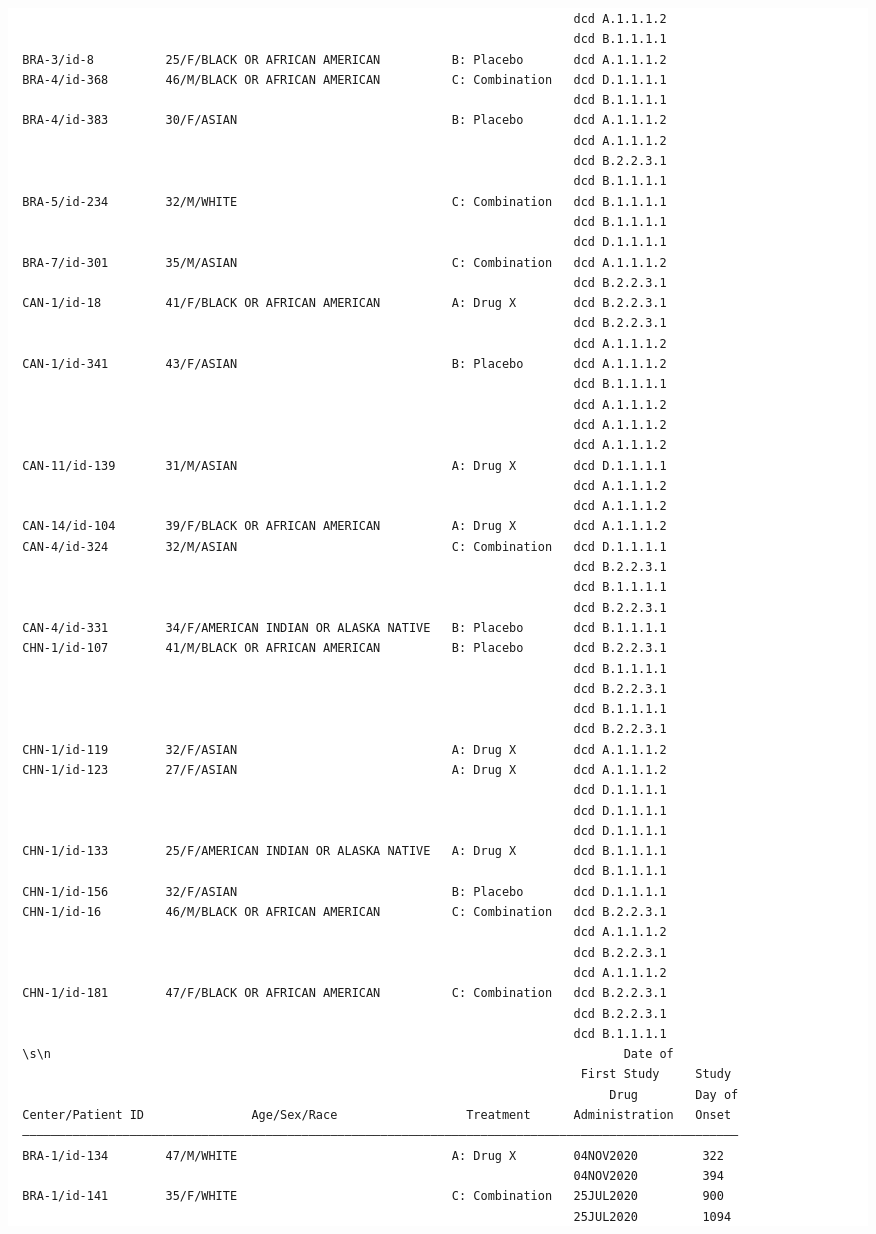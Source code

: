                                                                                    dcd A.1.1.1.2 
                                                                                   dcd B.1.1.1.1 
      BRA-3/id-8          25/F/BLACK OR AFRICAN AMERICAN          B: Placebo       dcd A.1.1.1.2 
      BRA-4/id-368        46/M/BLACK OR AFRICAN AMERICAN          C: Combination   dcd D.1.1.1.1 
                                                                                   dcd B.1.1.1.1 
      BRA-4/id-383        30/F/ASIAN                              B: Placebo       dcd A.1.1.1.2 
                                                                                   dcd A.1.1.1.2 
                                                                                   dcd B.2.2.3.1 
                                                                                   dcd B.1.1.1.1 
      BRA-5/id-234        32/M/WHITE                              C: Combination   dcd B.1.1.1.1 
                                                                                   dcd B.1.1.1.1 
                                                                                   dcd D.1.1.1.1 
      BRA-7/id-301        35/M/ASIAN                              C: Combination   dcd A.1.1.1.2 
                                                                                   dcd B.2.2.3.1 
      CAN-1/id-18         41/F/BLACK OR AFRICAN AMERICAN          A: Drug X        dcd B.2.2.3.1 
                                                                                   dcd B.2.2.3.1 
                                                                                   dcd A.1.1.1.2 
      CAN-1/id-341        43/F/ASIAN                              B: Placebo       dcd A.1.1.1.2 
                                                                                   dcd B.1.1.1.1 
                                                                                   dcd A.1.1.1.2 
                                                                                   dcd A.1.1.1.2 
                                                                                   dcd A.1.1.1.2 
      CAN-11/id-139       31/M/ASIAN                              A: Drug X        dcd D.1.1.1.1 
                                                                                   dcd A.1.1.1.2 
                                                                                   dcd A.1.1.1.2 
      CAN-14/id-104       39/F/BLACK OR AFRICAN AMERICAN          A: Drug X        dcd A.1.1.1.2 
      CAN-4/id-324        32/M/ASIAN                              C: Combination   dcd D.1.1.1.1 
                                                                                   dcd B.2.2.3.1 
                                                                                   dcd B.1.1.1.1 
                                                                                   dcd B.2.2.3.1 
      CAN-4/id-331        34/F/AMERICAN INDIAN OR ALASKA NATIVE   B: Placebo       dcd B.1.1.1.1 
      CHN-1/id-107        41/M/BLACK OR AFRICAN AMERICAN          B: Placebo       dcd B.2.2.3.1 
                                                                                   dcd B.1.1.1.1 
                                                                                   dcd B.2.2.3.1 
                                                                                   dcd B.1.1.1.1 
                                                                                   dcd B.2.2.3.1 
      CHN-1/id-119        32/F/ASIAN                              A: Drug X        dcd A.1.1.1.2 
      CHN-1/id-123        27/F/ASIAN                              A: Drug X        dcd A.1.1.1.2 
                                                                                   dcd D.1.1.1.1 
                                                                                   dcd D.1.1.1.1 
                                                                                   dcd D.1.1.1.1 
      CHN-1/id-133        25/F/AMERICAN INDIAN OR ALASKA NATIVE   A: Drug X        dcd B.1.1.1.1 
                                                                                   dcd B.1.1.1.1 
      CHN-1/id-156        32/F/ASIAN                              B: Placebo       dcd D.1.1.1.1 
      CHN-1/id-16         46/M/BLACK OR AFRICAN AMERICAN          C: Combination   dcd B.2.2.3.1 
                                                                                   dcd A.1.1.1.2 
                                                                                   dcd B.2.2.3.1 
                                                                                   dcd A.1.1.1.2 
      CHN-1/id-181        47/F/BLACK OR AFRICAN AMERICAN          C: Combination   dcd B.2.2.3.1 
                                                                                   dcd B.2.2.3.1 
                                                                                   dcd B.1.1.1.1 
      \s\n                                                                                Date of             
                                                                                    First Study     Study 
                                                                                        Drug        Day of
      Center/Patient ID               Age/Sex/Race                  Treatment      Administration   Onset 
      ————————————————————————————————————————————————————————————————————————————————————————————————————
      BRA-1/id-134        47/M/WHITE                              A: Drug X        04NOV2020         322  
                                                                                   04NOV2020         394  
      BRA-1/id-141        35/F/WHITE                              C: Combination   25JUL2020         900  
                                                                                   25JUL2020         1094 